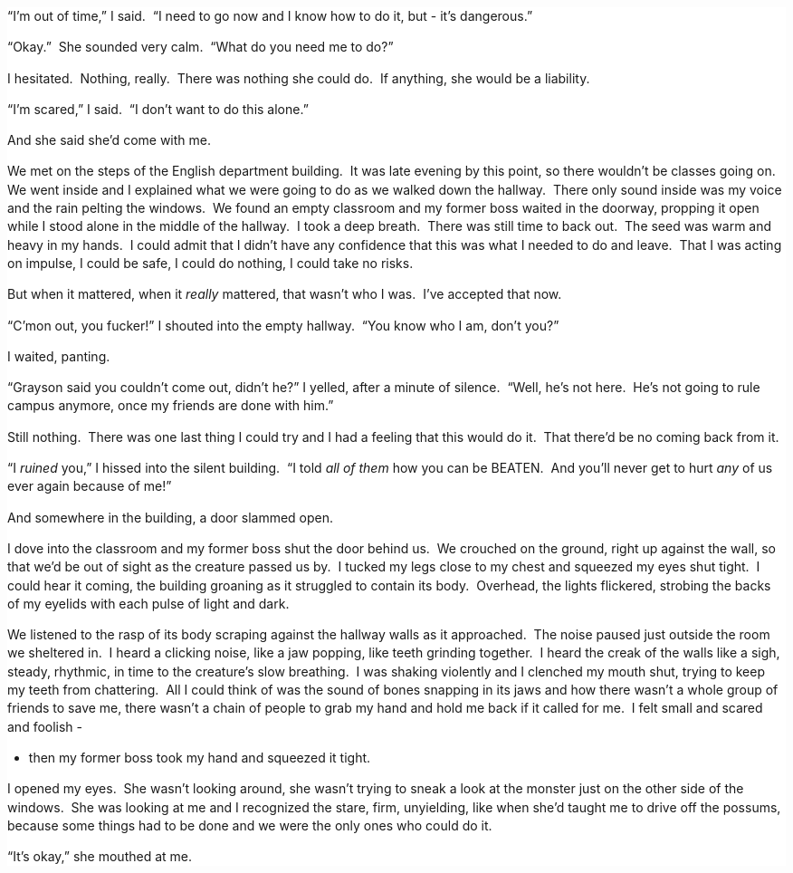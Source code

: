 “I’m out of time,” I said.  “I need to go now and I know how to do it, but - it’s dangerous.”

“Okay.”  She sounded very calm.  “What do you need me to do?”

I hesitated.  Nothing, really.  There was nothing she could do.  If anything, she would be a liability.

“I’m scared,” I said.  “I don’t want to do this alone.”

And she said she’d come with me.

We met on the steps of the English department building.  It was late evening by this point, so there wouldn’t be classes going on.  We went inside and I explained what we were going to do as we walked down the hallway.  There only sound inside was my voice and the rain pelting the windows.  We found an empty classroom and my former boss waited in the doorway, propping it open while I stood alone in the middle of the hallway.  I took a deep breath.  There was still time to back out.  The seed was warm and heavy in my hands.  I could admit that I didn’t have any confidence that this was what I needed to do and leave.  That I was acting on impulse, I could be safe, I could do nothing, I could take no risks.

But when it mattered, when it *really* mattered, that wasn’t who I was.  I’ve accepted that now.

“C’mon out, you fucker!” I shouted into the empty hallway.  “You know who I am, don’t you?”

I waited, panting.

“Grayson said you couldn’t come out, didn’t he?” I yelled, after a minute of silence.  “Well, he’s not here.  He’s not going to rule campus anymore, once my friends are done with him.”

Still nothing.  There was one last thing I could try and I had a feeling that this would do it.  That there’d be no coming back from it.

“I *ruined* you,” I hissed into the silent building.  “I told *all of them* how you can be BEATEN.  And you’ll never get to hurt *any* of us ever again because of me!”

And somewhere in the building, a door slammed open.

I dove into the classroom and my former boss shut the door behind us.  We crouched on the ground, right up against the wall, so that we’d be out of sight as the creature passed us by.  I tucked my legs close to my chest and squeezed my eyes shut tight.  I could hear it coming, the building groaning as it struggled to contain its body.  Overhead, the lights flickered, strobing the backs of my eyelids with each pulse of light and dark.  

We listened to the rasp of its body scraping against the hallway walls as it approached.  The noise paused just outside the room we sheltered in.  I heard a clicking noise, like a jaw popping, like teeth grinding together.  I heard the creak of the walls like a sigh, steady, rhythmic, in time to the creature’s slow breathing.  I was shaking violently and I clenched my mouth shut, trying to keep my teeth from chattering.  All I could think of was the sound of bones snapping in its jaws and how there wasn’t a whole group of friends to save me, there wasn’t a chain of people to grab my hand and hold me back if it called for me.  I felt small and scared and foolish -

* then my former boss took my hand and squeezed it tight.

I opened my eyes.  She wasn’t looking around, she wasn’t trying to sneak a look at the monster just on the other side of the windows.  She was looking at me and I recognized the stare, firm, unyielding, like when she’d taught me to drive off the possums, because some things had to be done and we were the only ones who could do it.

“It’s okay,” she mouthed at me.
